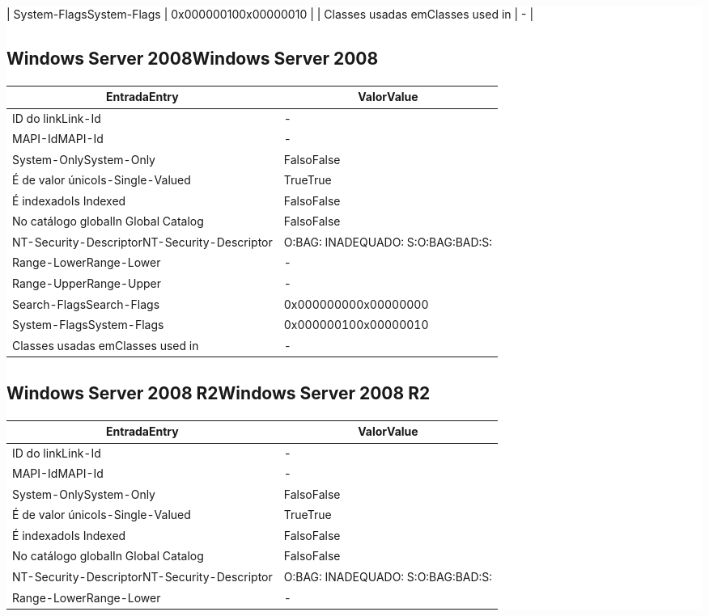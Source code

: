 | <span data-ttu-id="21b4a-192">System-Flags</span><span class="sxs-lookup"><span data-stu-id="21b4a-192">System-Flags</span></span>           | <span data-ttu-id="21b4a-193">0x00000010</span><span class="sxs-lookup"><span data-stu-id="21b4a-193">0x00000010</span></span>   |
| <span data-ttu-id="21b4a-194">Classes usadas em</span><span class="sxs-lookup"><span data-stu-id="21b4a-194">Classes used in</span></span>        | \-           |



## <a name="windows-server-2008"></a><span data-ttu-id="21b4a-195">Windows Server 2008</span><span class="sxs-lookup"><span data-stu-id="21b4a-195">Windows Server 2008</span></span>



| <span data-ttu-id="21b4a-196">Entrada</span><span class="sxs-lookup"><span data-stu-id="21b4a-196">Entry</span></span> | <span data-ttu-id="21b4a-197">Valor</span><span class="sxs-lookup"><span data-stu-id="21b4a-197">Value</span></span> |
|------------------------|--------------|
| <span data-ttu-id="21b4a-198">ID do link</span><span class="sxs-lookup"><span data-stu-id="21b4a-198">Link-Id</span></span>                | \-           |
| <span data-ttu-id="21b4a-199">MAPI-Id</span><span class="sxs-lookup"><span data-stu-id="21b4a-199">MAPI-Id</span></span>                | \-           |
| <span data-ttu-id="21b4a-200">System-Only</span><span class="sxs-lookup"><span data-stu-id="21b4a-200">System-Only</span></span>            | <span data-ttu-id="21b4a-201">Falso</span><span class="sxs-lookup"><span data-stu-id="21b4a-201">False</span></span>        |
| <span data-ttu-id="21b4a-202">É de valor único</span><span class="sxs-lookup"><span data-stu-id="21b4a-202">Is-Single-Valued</span></span>       | <span data-ttu-id="21b4a-203">True</span><span class="sxs-lookup"><span data-stu-id="21b4a-203">True</span></span>         |
| <span data-ttu-id="21b4a-204">É indexado</span><span class="sxs-lookup"><span data-stu-id="21b4a-204">Is Indexed</span></span>             | <span data-ttu-id="21b4a-205">Falso</span><span class="sxs-lookup"><span data-stu-id="21b4a-205">False</span></span>        |
| <span data-ttu-id="21b4a-206">No catálogo global</span><span class="sxs-lookup"><span data-stu-id="21b4a-206">In Global Catalog</span></span>      | <span data-ttu-id="21b4a-207">Falso</span><span class="sxs-lookup"><span data-stu-id="21b4a-207">False</span></span>        |
| <span data-ttu-id="21b4a-208">NT-Security-Descriptor</span><span class="sxs-lookup"><span data-stu-id="21b4a-208">NT-Security-Descriptor</span></span> | <span data-ttu-id="21b4a-209">O:BAG: INADEQUADO: S:</span><span class="sxs-lookup"><span data-stu-id="21b4a-209">O:BAG:BAD:S:</span></span> |
| <span data-ttu-id="21b4a-210">Range-Lower</span><span class="sxs-lookup"><span data-stu-id="21b4a-210">Range-Lower</span></span>            | \-           |
| <span data-ttu-id="21b4a-211">Range-Upper</span><span class="sxs-lookup"><span data-stu-id="21b4a-211">Range-Upper</span></span>            | \-           |
| <span data-ttu-id="21b4a-212">Search-Flags</span><span class="sxs-lookup"><span data-stu-id="21b4a-212">Search-Flags</span></span>           | <span data-ttu-id="21b4a-213">0x00000000</span><span class="sxs-lookup"><span data-stu-id="21b4a-213">0x00000000</span></span>   |
| <span data-ttu-id="21b4a-214">System-Flags</span><span class="sxs-lookup"><span data-stu-id="21b4a-214">System-Flags</span></span>           | <span data-ttu-id="21b4a-215">0x00000010</span><span class="sxs-lookup"><span data-stu-id="21b4a-215">0x00000010</span></span>   |
| <span data-ttu-id="21b4a-216">Classes usadas em</span><span class="sxs-lookup"><span data-stu-id="21b4a-216">Classes used in</span></span>        | \-           |



## <a name="windows-server-2008-r2"></a><span data-ttu-id="21b4a-217">Windows Server 2008 R2</span><span class="sxs-lookup"><span data-stu-id="21b4a-217">Windows Server 2008 R2</span></span>



| <span data-ttu-id="21b4a-218">Entrada</span><span class="sxs-lookup"><span data-stu-id="21b4a-218">Entry</span></span> | <span data-ttu-id="21b4a-219">Valor</span><span class="sxs-lookup"><span data-stu-id="21b4a-219">Value</span></span> |
|------------------------|--------------|
| <span data-ttu-id="21b4a-220">ID do link</span><span class="sxs-lookup"><span data-stu-id="21b4a-220">Link-Id</span></span>                | \-           |
| <span data-ttu-id="21b4a-221">MAPI-Id</span><span class="sxs-lookup"><span data-stu-id="21b4a-221">MAPI-Id</span></span>                | \-           |
| <span data-ttu-id="21b4a-222">System-Only</span><span class="sxs-lookup"><span data-stu-id="21b4a-222">System-Only</span></span>            | <span data-ttu-id="21b4a-223">Falso</span><span class="sxs-lookup"><span data-stu-id="21b4a-223">False</span></span>        |
| <span data-ttu-id="21b4a-224">É de valor único</span><span class="sxs-lookup"><span data-stu-id="21b4a-224">Is-Single-Valued</span></span>       | <span data-ttu-id="21b4a-225">True</span><span class="sxs-lookup"><span data-stu-id="21b4a-225">True</span></span>         |
| <span data-ttu-id="21b4a-226">É indexado</span><span class="sxs-lookup"><span data-stu-id="21b4a-226">Is Indexed</span></span>             | <span data-ttu-id="21b4a-227">Falso</span><span class="sxs-lookup"><span data-stu-id="21b4a-227">False</span></span>        |
| <span data-ttu-id="21b4a-228">No catálogo global</span><span class="sxs-lookup"><span data-stu-id="21b4a-228">In Global Catalog</span></span>      | <span data-ttu-id="21b4a-229">Falso</span><span class="sxs-lookup"><span data-stu-id="21b4a-229">False</span></span>        |
| <span data-ttu-id="21b4a-230">NT-Security-Descriptor</span><span class="sxs-lookup"><span data-stu-id="21b4a-230">NT-Security-Descriptor</span></span> | <span data-ttu-id="21b4a-231">O:BAG: INADEQUADO: S:</span><span class="sxs-lookup"><span data-stu-id="21b4a-231">O:BAG:BAD:S:</span></span> |
| <span data-ttu-id="21b4a-232">Range-Lower</span><span class="sxs-lookup"><span data-stu-id="21b4a-232">Range-Lower</span></span>            | \-           |